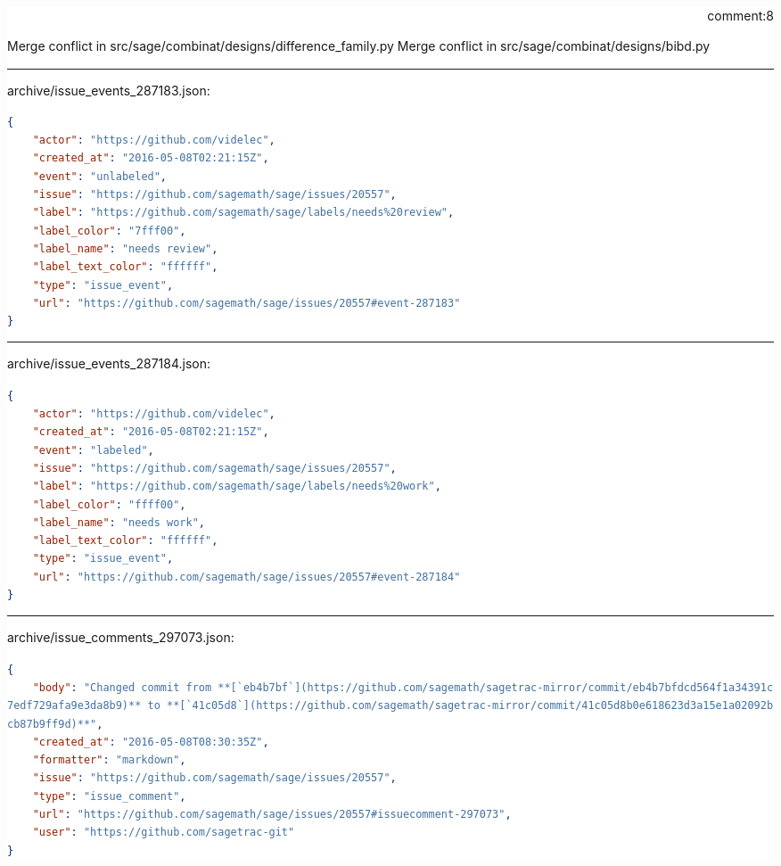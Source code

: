 <div id="comment:8" align="right">comment:8</div>

Merge conflict in src/sage/combinat/designs/difference_family.py
Merge conflict in src/sage/combinat/designs/bibd.py



---

archive/issue_events_287183.json:
```json
{
    "actor": "https://github.com/videlec",
    "created_at": "2016-05-08T02:21:15Z",
    "event": "unlabeled",
    "issue": "https://github.com/sagemath/sage/issues/20557",
    "label": "https://github.com/sagemath/sage/labels/needs%20review",
    "label_color": "7fff00",
    "label_name": "needs review",
    "label_text_color": "ffffff",
    "type": "issue_event",
    "url": "https://github.com/sagemath/sage/issues/20557#event-287183"
}
```



---

archive/issue_events_287184.json:
```json
{
    "actor": "https://github.com/videlec",
    "created_at": "2016-05-08T02:21:15Z",
    "event": "labeled",
    "issue": "https://github.com/sagemath/sage/issues/20557",
    "label": "https://github.com/sagemath/sage/labels/needs%20work",
    "label_color": "ffff00",
    "label_name": "needs work",
    "label_text_color": "ffffff",
    "type": "issue_event",
    "url": "https://github.com/sagemath/sage/issues/20557#event-287184"
}
```



---

archive/issue_comments_297073.json:
```json
{
    "body": "Changed commit from **[`eb4b7bf`](https://github.com/sagemath/sagetrac-mirror/commit/eb4b7bfdcd564f1a34391c7edf729afa9e3da8b9)** to **[`41c05d8`](https://github.com/sagemath/sagetrac-mirror/commit/41c05d8b0e618623d3a15e1a02092bcb87b9ff9d)**",
    "created_at": "2016-05-08T08:30:35Z",
    "formatter": "markdown",
    "issue": "https://github.com/sagemath/sage/issues/20557",
    "type": "issue_comment",
    "url": "https://github.com/sagemath/sage/issues/20557#issuecomment-297073",
    "user": "https://github.com/sagetrac-git"
}
```
